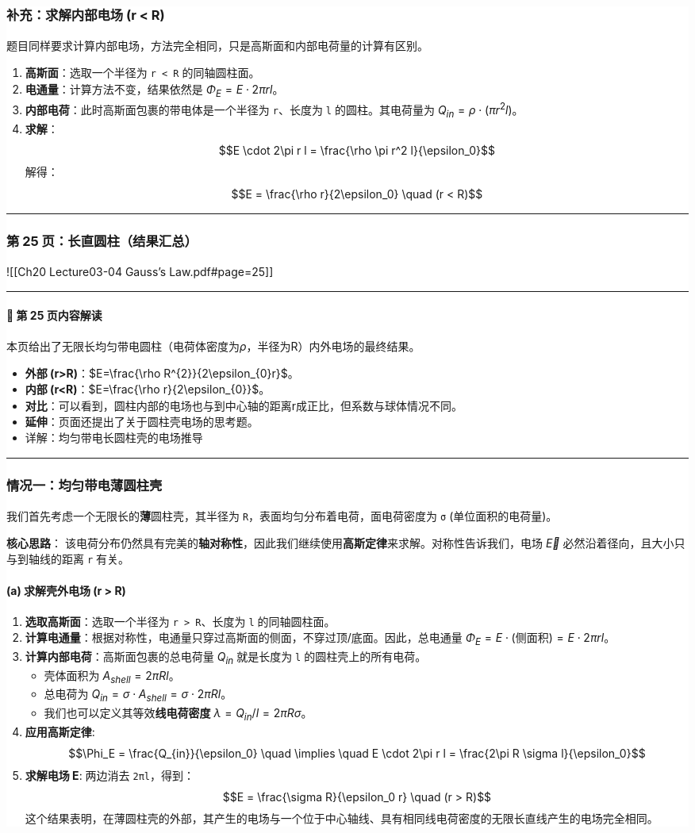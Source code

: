 ### **补充：求解内部电场 (r < R)**
题目同样要求计算内部电场，方法完全相同，只是高斯面和内部电荷量的计算有区别。

1.  **高斯面**：选取一个半径为 `r < R` 的同轴圆柱面。
2.  **电通量**：计算方法不变，结果依然是 $\Phi_E = E \cdot 2\pi r l$。
3.  **内部电荷**：此时高斯面包裹的带电体是一个半径为 `r`、长度为 `l` 的圆柱。其电荷量为 $Q_{in} = \rho \cdot (\pi r^2 l)$。
4.  **求解**：
    $$E \cdot 2\pi r l = \frac{\rho \pi r^2 l}{\epsilon_0}$$
    解得：
    $$E = \frac{\rho r}{2\epsilon_0} \quad (r < R)$$

---
### **第 25 页：长直圆柱（结果汇总）**

![[Ch20 Lecture03-04 Gauss’s Law.pdf#page=25]]

---
#### 📝 第 25 页内容解读

本页给出了无限长均匀带电圆柱（电荷体密度为$\rho$，半径为R）内外电场的最终结果。
* **外部 (r>R)**：$E=\frac{\rho R^{2}}{2\epsilon_{0}r}$。
* **内部 (r<R)**：$E=\frac{\rho r}{2\epsilon_{0}}$。
* **对比**：可以看到，圆柱内部的电场也与到中心轴的距离r成正比，但系数与球体情况不同。
* **延伸**：页面还提出了关于圆柱壳电场的思考题。
* 详解：均匀带电长圆柱壳的电场推导

---

### **情况一：均匀带电薄圆柱壳**

我们首先考虑一个无限长的**薄**圆柱壳，其半径为 `R`，表面均匀分布着电荷，面电荷密度为 `σ` (单位面积的电荷量)。

**核心思路**：
该电荷分布仍然具有完美的**轴对称性**，因此我们继续使用**高斯定律**来求解。对称性告诉我们，电场 $\vec{E}$ 必然沿着径向，且大小只与到轴线的距离 `r` 有关。

#### **(a) 求解壳外电场 (r > R)**

1.  **选取高斯面**：选取一个半径为 `r > R`、长度为 `l` 的同轴圆柱面。
2.  **计算电通量**：根据对称性，电通量只穿过高斯面的侧面，不穿过顶/底面。因此，总电通量 $\Phi_E = E \cdot (\text{侧面积}) = E \cdot 2\pi r l$。
3.  **计算内部电荷**：高斯面包裹的总电荷量 $Q_{in}$ 就是长度为 `l` 的圆柱壳上的所有电荷。
    * 壳体面积为 $A_{shell} = 2\pi R l$。
    * 总电荷为 $Q_{in} = \sigma \cdot A_{shell} = \sigma \cdot 2\pi R l$。
    * 我们也可以定义其等效**线电荷密度** $\lambda = Q_{in} / l = 2\pi R \sigma$。
4.  **应用高斯定律**:
    $$\Phi_E = \frac{Q_{in}}{\epsilon_0} \quad \implies \quad E \cdot 2\pi r l = \frac{2\pi R \sigma l}{\epsilon_0}$$
5.  **求解电场 E**:
    两边消去 `2πl`，得到：
    $$E = \frac{\sigma R}{\epsilon_0 r} \quad (r > R)$$
    这个结果表明，在薄圆柱壳的外部，其产生的电场与一个位于中心轴线、具有相同线电荷密度的无限长直线产生的电场完全相同。
